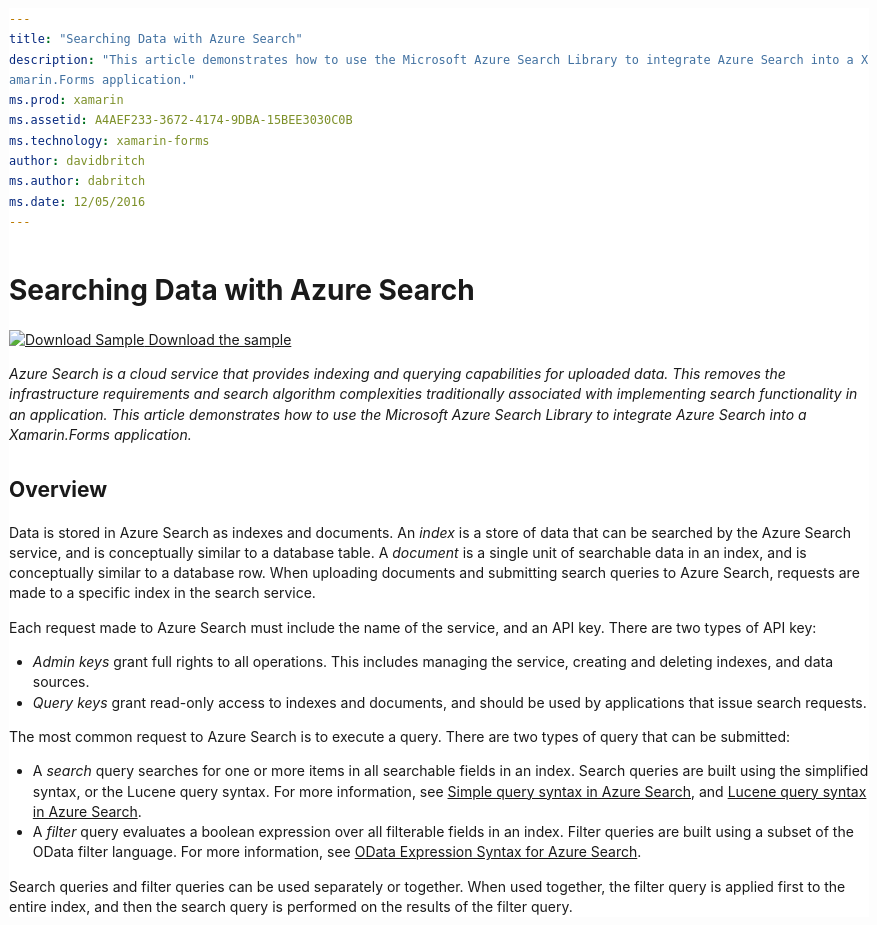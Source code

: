 ```yaml
---
title: "Searching Data with Azure Search"
description: "This article demonstrates how to use the Microsoft Azure Search Library to integrate Azure Search into a Xamarin.Forms application."
ms.prod: xamarin
ms.assetid: A4AEF233-3672-4174-9DBA-15BEE3030C0B
ms.technology: xamarin-forms
author: davidbritch
ms.author: dabritch
ms.date: 12/05/2016
---
```


# Searching Data with Azure Search

[![Download Sample](~/media/shared/download.png) Download the sample](https://developer.xamarin.com/samples/xamarin-forms/WebServices/AzureSearch/)

_Azure Search is a cloud service that provides indexing and querying capabilities for uploaded data. This removes the infrastructure requirements and search algorithm complexities traditionally associated with implementing search functionality in an application. This article demonstrates how to use the Microsoft Azure Search Library to integrate Azure Search into a Xamarin.Forms application._

## Overview

Data is stored in Azure Search as indexes and documents. An *index* is a store of data that can be searched by the Azure Search service, and is conceptually similar to a database table. A *document* is a single unit of searchable data in an index, and is conceptually similar to a database row. When uploading documents and submitting search queries to Azure Search, requests are made to a specific index in the search service.

Each request made to Azure Search  must include the name of the service, and an API key. There are two types of API key:

- *Admin keys* grant full rights to all operations. This includes managing the service, creating and deleting indexes, and data sources.
- *Query keys* grant read-only access to indexes and documents, and should be used by applications that issue search requests.

The most common request to Azure Search is to execute a query. There are two types of query that can be submitted:

- A *search* query searches for one or more items in all searchable fields in an index. Search queries are built using the simplified syntax, or the Lucene query syntax. For more information, see [Simple query syntax in Azure Search](/rest/api/searchservice/Simple-query-syntax-in-Azure-Search/), and [Lucene query syntax in Azure Search](/rest/api/searchservice/Lucene-query-syntax-in-Azure-Search/).
- A *filter* query evaluates a boolean expression over all filterable fields in an index. Filter queries are built using a subset of the OData filter language. For more information, see [OData Expression Syntax for Azure Search](/rest/api/searchservice/OData-Expression-Syntax-for-Azure-Search/).

Search queries and filter queries can be used separately or together. When used together, the filter query is applied first to the entire index, and then the search query is performed on the results of the filter query.
